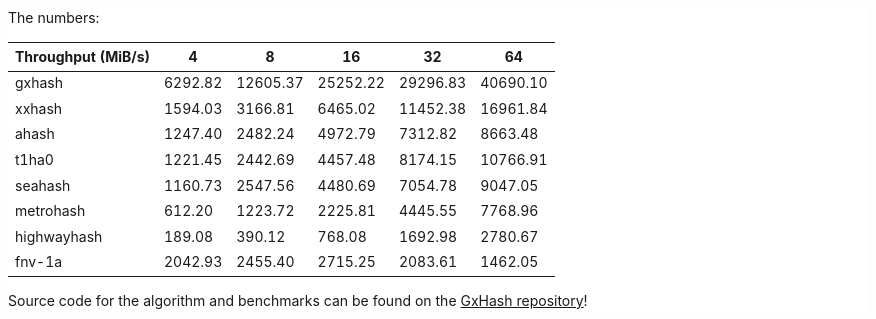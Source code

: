 The numbers:

| Throughput (MiB/s) | 4 | 8 | 16 | 32 | 64 |
|---|---|---|---|---|---|
| gxhash | 6292.82 | 12605.37 | 25252.22 | 29296.83 | 40690.10 |
| xxhash | 1594.03 | 3166.81 | 6465.02 | 11452.38 | 16961.84 |
| ahash | 1247.40 | 2482.24 | 4972.79 | 7312.82 | 8663.48 |
| t1ha0 | 1221.45 | 2442.69 | 4457.48 | 8174.15 | 10766.91 |
| seahash | 1160.73 | 2547.56 | 4480.69 | 7054.78 | 9047.05 |
| metrohash | 612.20 | 1223.72 | 2225.81 | 4445.55 | 7768.96 |
| highwayhash | 189.08 | 390.12 | 768.08 | 1692.98 | 2780.67 |
| fnv-1a | 2042.93 | 2455.40 | 2715.25 | 2083.61 | 1462.05 |

Source code for the algorithm and benchmarks can be found on the [GxHash repository](https://github.com/ogxd/gxhash)!